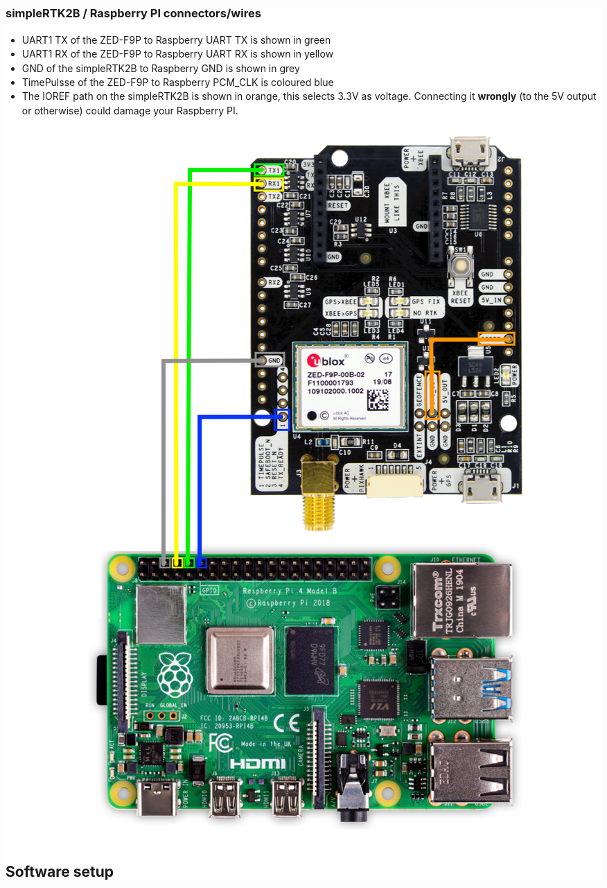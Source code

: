 ### simpleRTK2B / Raspberry PI connectors/wires
- UART1 TX of the ZED-F9P to Raspberry UART TX is shown in green
- UART1 RX of the ZED-F9P to Raspberry UART RX is shown in yellow
- GND of the simpleRTK2B to Raspberry GND is shown in grey
- TimePulsse of the ZED-F9P to Raspberry PCM_CLK is coloured blue
- The IOREF path on the simpleRTK2B is shown in orange, this selects 3.3V as voltage. Connecting it **wrongly** (to the 5V output or otherwise) could damage your Raspberry PI.

![Overview of wiring](images/galmon_and_statum1_ntp-WireOverview.png)
## Software setup